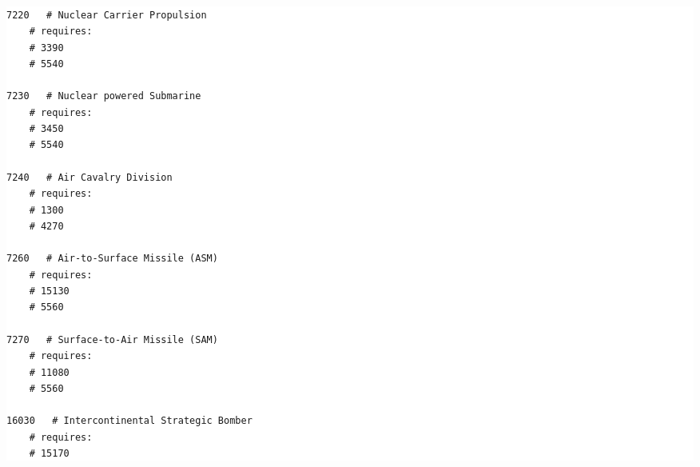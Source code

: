     7220   # Nuclear Carrier Propulsion
        # requires: 
        # 3390
        # 5540

    7230   # Nuclear powered Submarine
        # requires: 
        # 3450
        # 5540

    7240   # Air Cavalry Division
        # requires: 
        # 1300
        # 4270

    7260   # Air-to-Surface Missile (ASM)
        # requires: 
        # 15130
        # 5560

    7270   # Surface-to-Air Missile (SAM)
        # requires: 
        # 11080
        # 5560

    16030   # Intercontinental Strategic Bomber
        # requires: 
        # 15170
